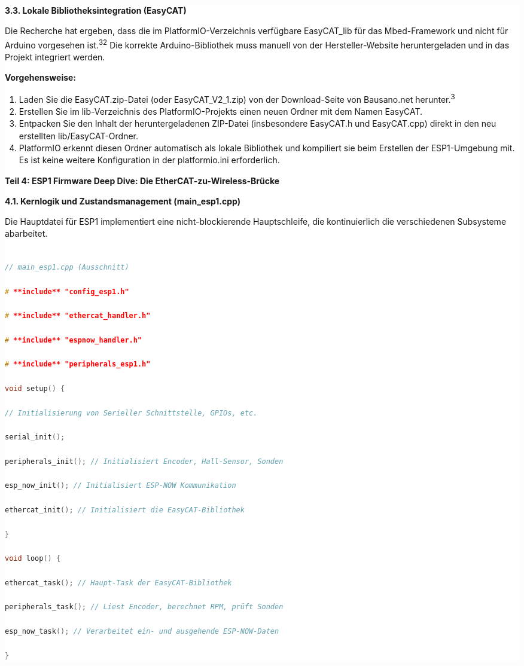 **3.3. Lokale Bibliotheksintegration (EasyCAT)**

Die Recherche hat ergeben, dass die im PlatformIO-Verzeichnis verfügbare EasyCAT_lib für das Mbed-Framework und nicht für Arduino vorgesehen ist.<sup>32</sup> Die korrekte Arduino-Bibliothek muss manuell von der Hersteller-Website heruntergeladen und in das Projekt integriert werden.

**Vorgehensweise:**

1. Laden Sie die EasyCAT.zip-Datei (oder EasyCAT_V2_1.zip) von der Download-Seite von Bausano.net herunter.<sup>3</sup>
2. Erstellen Sie im lib-Verzeichnis des PlatformIO-Projekts einen neuen Ordner mit dem Namen EasyCAT.
3. Entpacken Sie den Inhalt der heruntergeladenen ZIP-Datei (insbesondere EasyCAT.h und EasyCAT.cpp) direkt in den neu erstellten lib/EasyCAT-Ordner.
4. PlatformIO erkennt diesen Ordner automatisch als lokale Bibliothek und kompiliert sie beim Erstellen der ESP1-Umgebung mit. Es ist keine weitere Konfiguration in der platformio.ini erforderlich.

**Teil 4: ESP1 Firmware Deep Dive: Die EtherCAT-zu-Wireless-Brücke**

**4.1. Kernlogik und Zustandsmanagement (**main_esp1.cpp**)**

Die Hauptdatei für ESP1 implementiert eine nicht-blockierende Hauptschleife, die kontinuierlich die verschiedenen Subsysteme abarbeitet.

```C++

// main_esp1.cpp (Ausschnitt)

# **include** "config_esp1.h"

# **include** "ethercat_handler.h"

# **include** "espnow_handler.h"

# **include** "peripherals_esp1.h"

void setup() {

// Initialisierung von Serieller Schnittstelle, GPIOs, etc.

serial_init();

peripherals_init(); // Initialisiert Encoder, Hall-Sensor, Sonden

esp_now_init(); // Initialisiert ESP-NOW Kommunikation

ethercat_init(); // Initialisiert die EasyCAT-Bibliothek

}

void loop() {

ethercat_task(); // Haupt-Task der EasyCAT-Bibliothek

peripherals_task(); // Liest Encoder, berechnet RPM, prüft Sonden

esp_now_task(); // Verarbeitet ein- und ausgehende ESP-NOW-Daten

}

```
